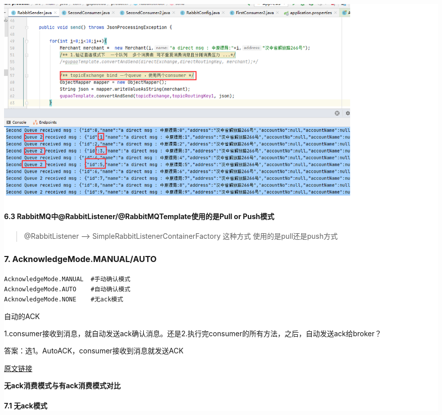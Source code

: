 <img src="..\rabbitmq\images\image-20210712160507725.png" alt="image-20210712160507725" style="zoom:67%;" />



#### 6.3 RabbitMQ中@RabbitListener/@RabbitMQTemplate使用的是Pull or Push模式

> @RabbitListener --> SimpleRabbitListenerContainerFactory  这种方式 使用的是pull还是push方式





### 7. AcknowledgeMode.MANUAL/AUTO

```properties
AcknowledgeMode.MANUAL  #手动确认模式
AcknowledgeMode.AUTO    #自动确认模式
AcknowledgeMode.NONE    #无ack模式
```

自动的ACK

​		1.consumer接收到消息，就自动发送ack确认消息。还是2.执行完consumer的所有方法，之后，自动发送ack给broker？

答案：选1。AutoACK，consumer接收到消息就发送ACK

[原文链接](https://blog.csdn.net/weixin_38380858/article/details/84963944)

**无ack消费模式与有ack消费模式对比**

####  7.1 无ack模式
